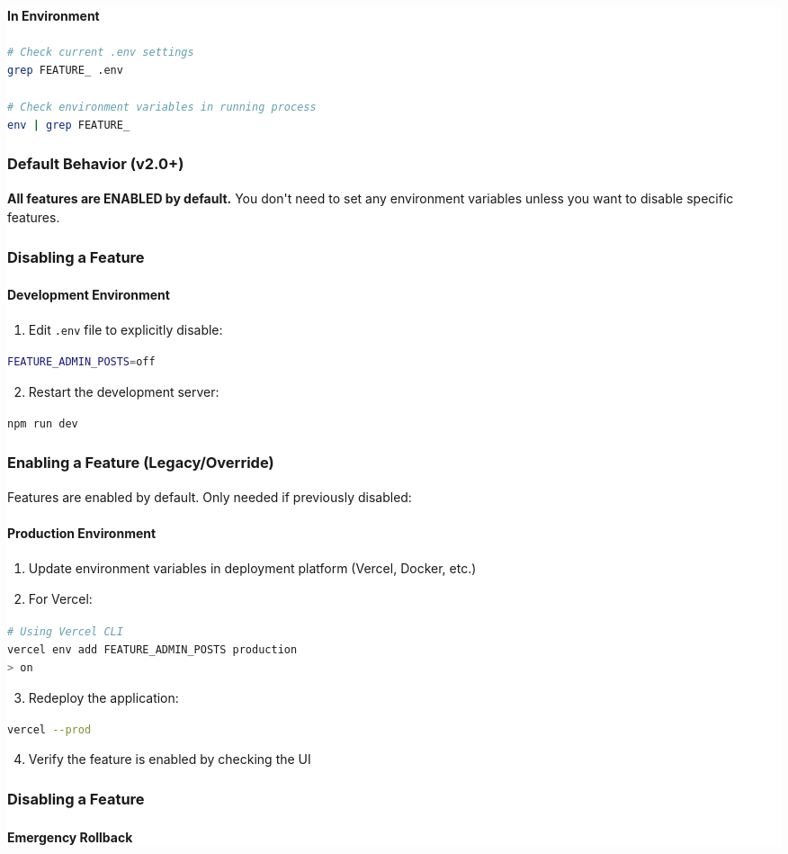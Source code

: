 #### In Environment

```bash
# Check current .env settings
grep FEATURE_ .env

# Check environment variables in running process
env | grep FEATURE_
```

### Default Behavior (v2.0+)

**All features are ENABLED by default.** You don't need to set any environment variables unless you want to disable specific features.

### Disabling a Feature

#### Development Environment

1. Edit `.env` file to explicitly disable:

```bash
FEATURE_ADMIN_POSTS=off
```

2. Restart the development server:

```bash
npm run dev
```

### Enabling a Feature (Legacy/Override)

Features are enabled by default. Only needed if previously disabled:

#### Production Environment

1. Update environment variables in deployment platform (Vercel, Docker, etc.)

2. For Vercel:

```bash
# Using Vercel CLI
vercel env add FEATURE_ADMIN_POSTS production
> on
```

3. Redeploy the application:

```bash
vercel --prod
```

4. Verify the feature is enabled by checking the UI

### Disabling a Feature

#### Emergency Rollback
